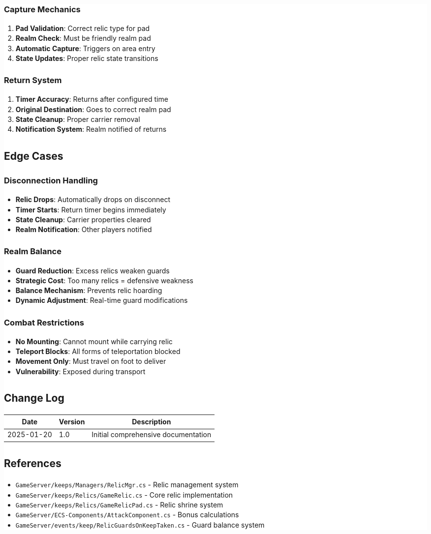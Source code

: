### Capture Mechanics
1. **Pad Validation**: Correct relic type for pad
2. **Realm Check**: Must be friendly realm pad
3. **Automatic Capture**: Triggers on area entry
4. **State Updates**: Proper relic state transitions

### Return System
1. **Timer Accuracy**: Returns after configured time
2. **Original Destination**: Goes to correct realm pad
3. **State Cleanup**: Proper carrier removal
4. **Notification System**: Realm notified of returns

## Edge Cases

### Disconnection Handling
- **Relic Drops**: Automatically drops on disconnect
- **Timer Starts**: Return timer begins immediately
- **State Cleanup**: Carrier properties cleared
- **Realm Notification**: Other players notified

### Realm Balance
- **Guard Reduction**: Excess relics weaken guards
- **Strategic Cost**: Too many relics = defensive weakness
- **Balance Mechanism**: Prevents relic hoarding
- **Dynamic Adjustment**: Real-time guard modifications

### Combat Restrictions
- **No Mounting**: Cannot mount while carrying relic
- **Teleport Blocks**: All forms of teleportation blocked
- **Movement Only**: Must travel on foot to deliver
- **Vulnerability**: Exposed during transport

## Change Log

| Date | Version | Description |
|------|---------|-------------|
| 2025-01-20 | 1.0 | Initial comprehensive documentation |

## References
- `GameServer/keeps/Managers/RelicMgr.cs` - Relic management system
- `GameServer/keeps/Relics/GameRelic.cs` - Core relic implementation  
- `GameServer/keeps/Relics/GameRelicPad.cs` - Relic shrine system
- `GameServer/ECS-Components/AttackComponent.cs` - Bonus calculations
- `GameServer/events/keep/RelicGuardsOnKeepTaken.cs` - Guard balance system 